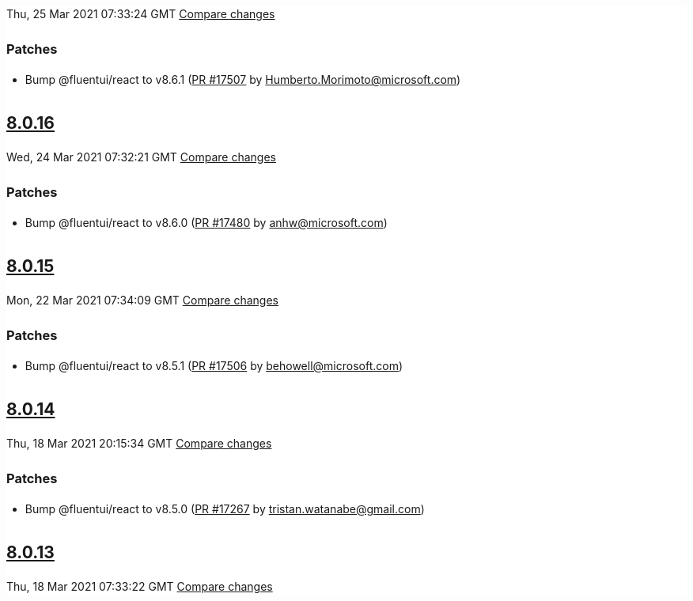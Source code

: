 Thu, 25 Mar 2021 07:33:24 GMT 
[Compare changes](https://github.com/microsoft/fluentui/compare/@fluentui/react-date-time_v8.0.16..@fluentui/react-date-time_v8.0.17)

### Patches

- Bump @fluentui/react to v8.6.1 ([PR #17507](https://github.com/microsoft/fluentui/pull/17507) by Humberto.Morimoto@microsoft.com)

## [8.0.16](https://github.com/microsoft/fluentui/tree/@fluentui/react-date-time_v8.0.16)

Wed, 24 Mar 2021 07:32:21 GMT 
[Compare changes](https://github.com/microsoft/fluentui/compare/@fluentui/react-date-time_v8.0.15..@fluentui/react-date-time_v8.0.16)

### Patches

- Bump @fluentui/react to v8.6.0 ([PR #17480](https://github.com/microsoft/fluentui/pull/17480) by anhw@microsoft.com)

## [8.0.15](https://github.com/microsoft/fluentui/tree/@fluentui/react-date-time_v8.0.15)

Mon, 22 Mar 2021 07:34:09 GMT 
[Compare changes](https://github.com/microsoft/fluentui/compare/@fluentui/react-date-time_v8.0.14..@fluentui/react-date-time_v8.0.15)

### Patches

- Bump @fluentui/react to v8.5.1 ([PR #17506](https://github.com/microsoft/fluentui/pull/17506) by behowell@microsoft.com)

## [8.0.14](https://github.com/microsoft/fluentui/tree/@fluentui/react-date-time_v8.0.14)

Thu, 18 Mar 2021 20:15:34 GMT 
[Compare changes](https://github.com/microsoft/fluentui/compare/@fluentui/react-date-time_v8.0.13..@fluentui/react-date-time_v8.0.14)

### Patches

- Bump @fluentui/react to v8.5.0 ([PR #17267](https://github.com/microsoft/fluentui/pull/17267) by tristan.watanabe@gmail.com)

## [8.0.13](https://github.com/microsoft/fluentui/tree/@fluentui/react-date-time_v8.0.13)

Thu, 18 Mar 2021 07:33:22 GMT 
[Compare changes](https://github.com/microsoft/fluentui/compare/@fluentui/react-date-time_v8.0.12..@fluentui/react-date-time_v8.0.13)
